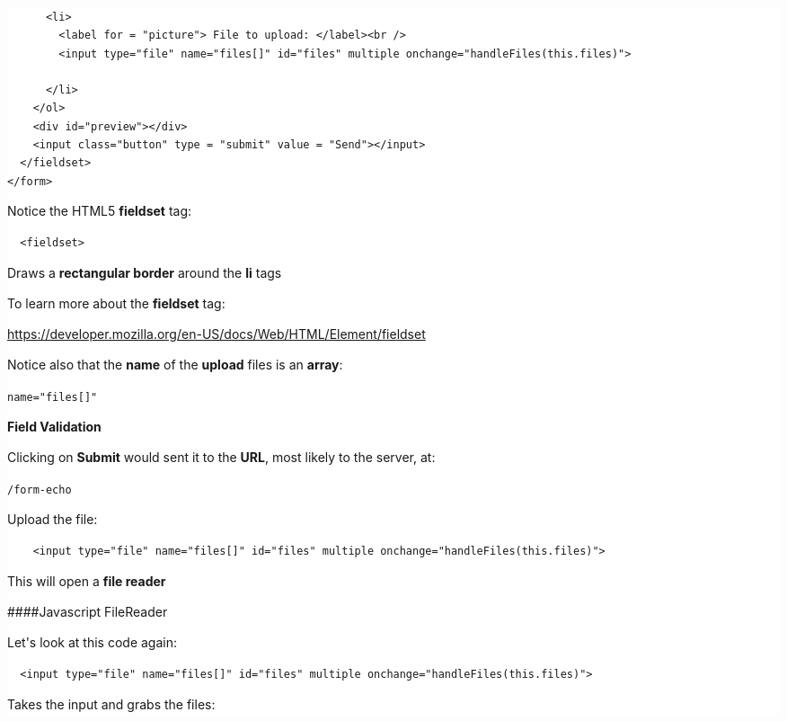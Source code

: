 ```
      <li>
        <label for = "picture"> File to upload: </label><br />
        <input type="file" name="files[]" id="files" multiple onchange="handleFiles(this.files)">

      </li>    
    </ol>
    <div id="preview"></div>
    <input class="button" type = "submit" value = "Send"></input>
  </fieldset>
</form>

```

Notice the HTML5 **fieldset** tag:

```
  <fieldset>

```

Draws a **rectangular border** around the **li** tags

To learn more about the **fieldset** tag:

https://developer.mozilla.org/en-US/docs/Web/HTML/Element/fieldset

Notice also that the **name** of the **upload** files is an **array**:

```
name="files[]"
```

**Field Validation**

Clicking on **Submit** would sent it to the **URL**, most likely to the server, at:

```
/form-echo

```

Upload the file:

```
    <input type="file" name="files[]" id="files" multiple onchange="handleFiles(this.files)">

```

This will open a **file reader**

####Javascript FileReader

Let's look at this code again:

```
  <input type="file" name="files[]" id="files" multiple onchange="handleFiles(this.files)">

```
Takes the input and grabs the files:
